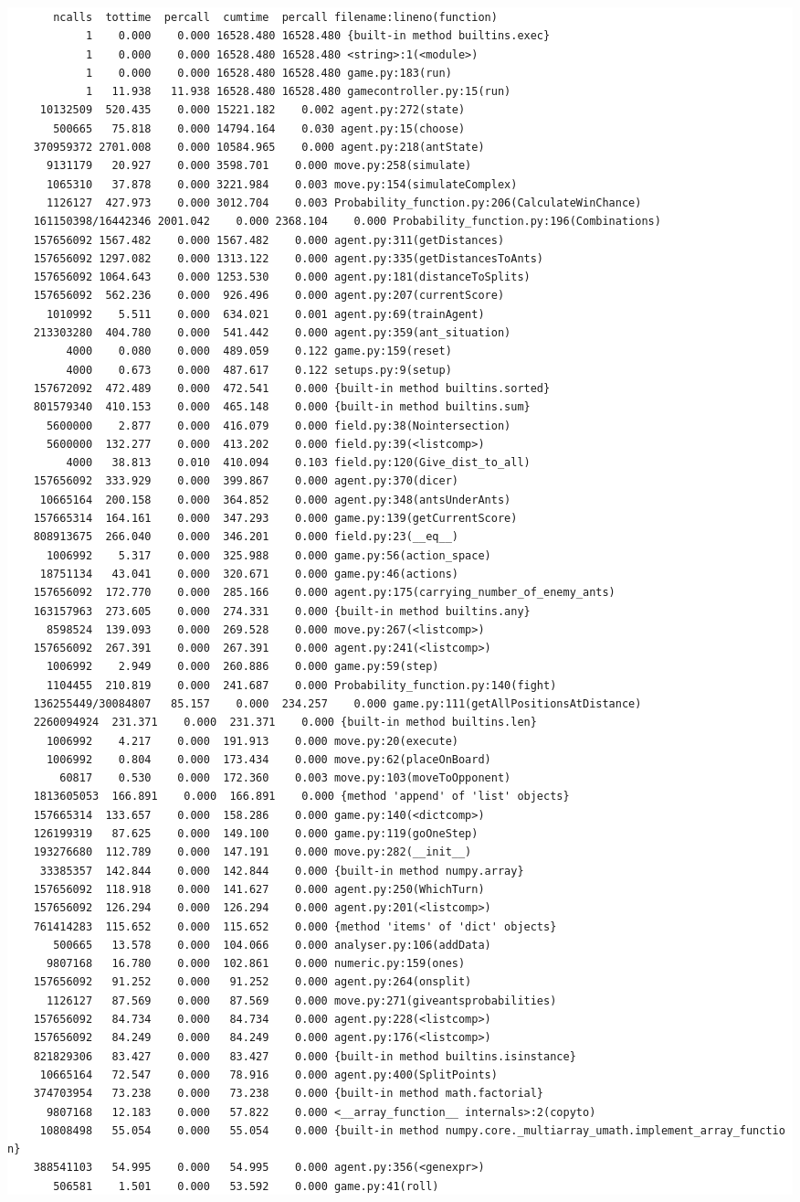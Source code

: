            ncalls  tottime  percall  cumtime  percall filename:lineno(function)
                1    0.000    0.000 16528.480 16528.480 {built-in method builtins.exec}
                1    0.000    0.000 16528.480 16528.480 <string>:1(<module>)
                1    0.000    0.000 16528.480 16528.480 game.py:183(run)
                1   11.938   11.938 16528.480 16528.480 gamecontroller.py:15(run)
         10132509  520.435    0.000 15221.182    0.002 agent.py:272(state)
           500665   75.818    0.000 14794.164    0.030 agent.py:15(choose)
        370959372 2701.008    0.000 10584.965    0.000 agent.py:218(antState)
          9131179   20.927    0.000 3598.701    0.000 move.py:258(simulate)
          1065310   37.878    0.000 3221.984    0.003 move.py:154(simulateComplex)
          1126127  427.973    0.000 3012.704    0.003 Probability_function.py:206(CalculateWinChance)
        161150398/16442346 2001.042    0.000 2368.104    0.000 Probability_function.py:196(Combinations)
        157656092 1567.482    0.000 1567.482    0.000 agent.py:311(getDistances)
        157656092 1297.082    0.000 1313.122    0.000 agent.py:335(getDistancesToAnts)
        157656092 1064.643    0.000 1253.530    0.000 agent.py:181(distanceToSplits)
        157656092  562.236    0.000  926.496    0.000 agent.py:207(currentScore)
          1010992    5.511    0.000  634.021    0.001 agent.py:69(trainAgent)
        213303280  404.780    0.000  541.442    0.000 agent.py:359(ant_situation)
             4000    0.080    0.000  489.059    0.122 game.py:159(reset)
             4000    0.673    0.000  487.617    0.122 setups.py:9(setup)
        157672092  472.489    0.000  472.541    0.000 {built-in method builtins.sorted}
        801579340  410.153    0.000  465.148    0.000 {built-in method builtins.sum}
          5600000    2.877    0.000  416.079    0.000 field.py:38(Nointersection)
          5600000  132.277    0.000  413.202    0.000 field.py:39(<listcomp>)
             4000   38.813    0.010  410.094    0.103 field.py:120(Give_dist_to_all)
        157656092  333.929    0.000  399.867    0.000 agent.py:370(dicer)
         10665164  200.158    0.000  364.852    0.000 agent.py:348(antsUnderAnts)
        157665314  164.161    0.000  347.293    0.000 game.py:139(getCurrentScore)
        808913675  266.040    0.000  346.201    0.000 field.py:23(__eq__)
          1006992    5.317    0.000  325.988    0.000 game.py:56(action_space)
         18751134   43.041    0.000  320.671    0.000 game.py:46(actions)
        157656092  172.770    0.000  285.166    0.000 agent.py:175(carrying_number_of_enemy_ants)
        163157963  273.605    0.000  274.331    0.000 {built-in method builtins.any}
          8598524  139.093    0.000  269.528    0.000 move.py:267(<listcomp>)
        157656092  267.391    0.000  267.391    0.000 agent.py:241(<listcomp>)
          1006992    2.949    0.000  260.886    0.000 game.py:59(step)
          1104455  210.819    0.000  241.687    0.000 Probability_function.py:140(fight)
        136255449/30084807   85.157    0.000  234.257    0.000 game.py:111(getAllPositionsAtDistance)
        2260094924  231.371    0.000  231.371    0.000 {built-in method builtins.len}
          1006992    4.217    0.000  191.913    0.000 move.py:20(execute)
          1006992    0.804    0.000  173.434    0.000 move.py:62(placeOnBoard)
            60817    0.530    0.000  172.360    0.003 move.py:103(moveToOpponent)
        1813605053  166.891    0.000  166.891    0.000 {method 'append' of 'list' objects}
        157665314  133.657    0.000  158.286    0.000 game.py:140(<dictcomp>)
        126199319   87.625    0.000  149.100    0.000 game.py:119(goOneStep)
        193276680  112.789    0.000  147.191    0.000 move.py:282(__init__)
         33385357  142.844    0.000  142.844    0.000 {built-in method numpy.array}
        157656092  118.918    0.000  141.627    0.000 agent.py:250(WhichTurn)
        157656092  126.294    0.000  126.294    0.000 agent.py:201(<listcomp>)
        761414283  115.652    0.000  115.652    0.000 {method 'items' of 'dict' objects}
           500665   13.578    0.000  104.066    0.000 analyser.py:106(addData)
          9807168   16.780    0.000  102.861    0.000 numeric.py:159(ones)
        157656092   91.252    0.000   91.252    0.000 agent.py:264(onsplit)
          1126127   87.569    0.000   87.569    0.000 move.py:271(giveantsprobabilities)
        157656092   84.734    0.000   84.734    0.000 agent.py:228(<listcomp>)
        157656092   84.249    0.000   84.249    0.000 agent.py:176(<listcomp>)
        821829306   83.427    0.000   83.427    0.000 {built-in method builtins.isinstance}
         10665164   72.547    0.000   78.916    0.000 agent.py:400(SplitPoints)
        374703954   73.238    0.000   73.238    0.000 {built-in method math.factorial}
          9807168   12.183    0.000   57.822    0.000 <__array_function__ internals>:2(copyto)
         10808498   55.054    0.000   55.054    0.000 {built-in method numpy.core._multiarray_umath.implement_array_function}
        388541103   54.995    0.000   54.995    0.000 agent.py:356(<genexpr>)
           506581    1.501    0.000   53.592    0.000 game.py:41(roll)